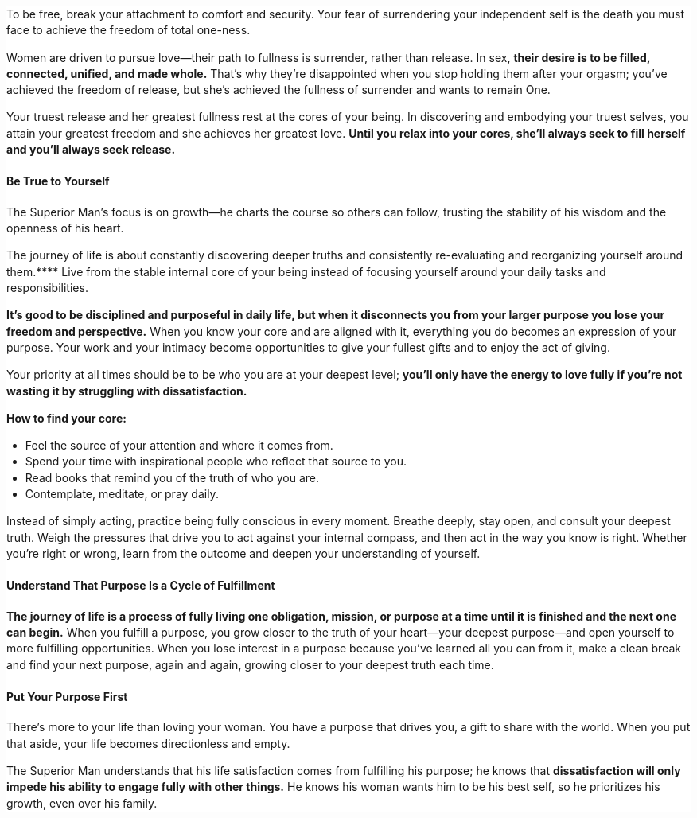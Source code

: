 To be free, break your attachment to comfort and security. Your fear of surrendering your independent self is the death you must face to achieve the freedom of total one-ness.

Women are driven to pursue love—their path to fullness is surrender, rather than release. In sex, **their desire is to be filled, connected, unified, and made whole.** That’s why they’re disappointed when you stop holding them after your orgasm; you’ve achieved the freedom of release, but she’s achieved the fullness of surrender and wants to remain One.

Your truest release and her greatest fullness rest at the cores of your being. In discovering and embodying your truest selves, you attain your greatest freedom and she achieves her greatest love. **Until you relax into your cores, she’ll always seek to fill herself and you’ll always seek release.**

#### Be True to Yourself

The Superior Man’s focus is on growth—he charts the course so others can follow, trusting the stability of his wisdom and the openness of his heart.

The journey of life is about constantly discovering deeper truths and consistently re-evaluating and reorganizing yourself around them.**** Live from the stable internal core of your being instead of focusing yourself around your daily tasks and responsibilities.

**It’s good to be disciplined and purposeful in daily life, but when it disconnects you from your larger purpose you lose your freedom and perspective.** When you know your core and are aligned with it, everything you do becomes an expression of your purpose. Your work and your intimacy become opportunities to give your fullest gifts and to enjoy the act of giving.

Your priority at all times should be to be who you are at your deepest level; **you’ll only have the energy to love fully if you’re not wasting it by struggling with dissatisfaction.**

**How to find your core:**

  * Feel the source of your attention and where it comes from.
  * Spend your time with inspirational people who reflect that source to you.
  * Read books that remind you of the truth of who you are.
  * Contemplate, meditate, or pray daily.



Instead of simply acting, practice being fully conscious in every moment. Breathe deeply, stay open, and consult your deepest truth. Weigh the pressures that drive you to act against your internal compass, and then act in the way you know is right. Whether you’re right or wrong, learn from the outcome and deepen your understanding of yourself.

#### Understand That Purpose Is a Cycle of Fulfillment

**The journey of life is a process of fully living one obligation, mission, or purpose at a time until it is finished and the next one can begin.** When you fulfill a purpose, you grow closer to the truth of your heart—your deepest purpose—and open yourself to more fulfilling opportunities. When you lose interest in a purpose because you’ve learned all you can from it, make a clean break and find your next purpose, again and again, growing closer to your deepest truth each time.

#### Put Your Purpose First

There’s more to your life than loving your woman. You have a purpose that drives you, a gift to share with the world. When you put that aside, your life becomes directionless and empty.

The Superior Man understands that his life satisfaction comes from fulfilling his purpose; he knows that **dissatisfaction will only impede his ability to engage fully with other things.** He knows his woman wants him to be his best self, so he prioritizes his growth, even over his family.
